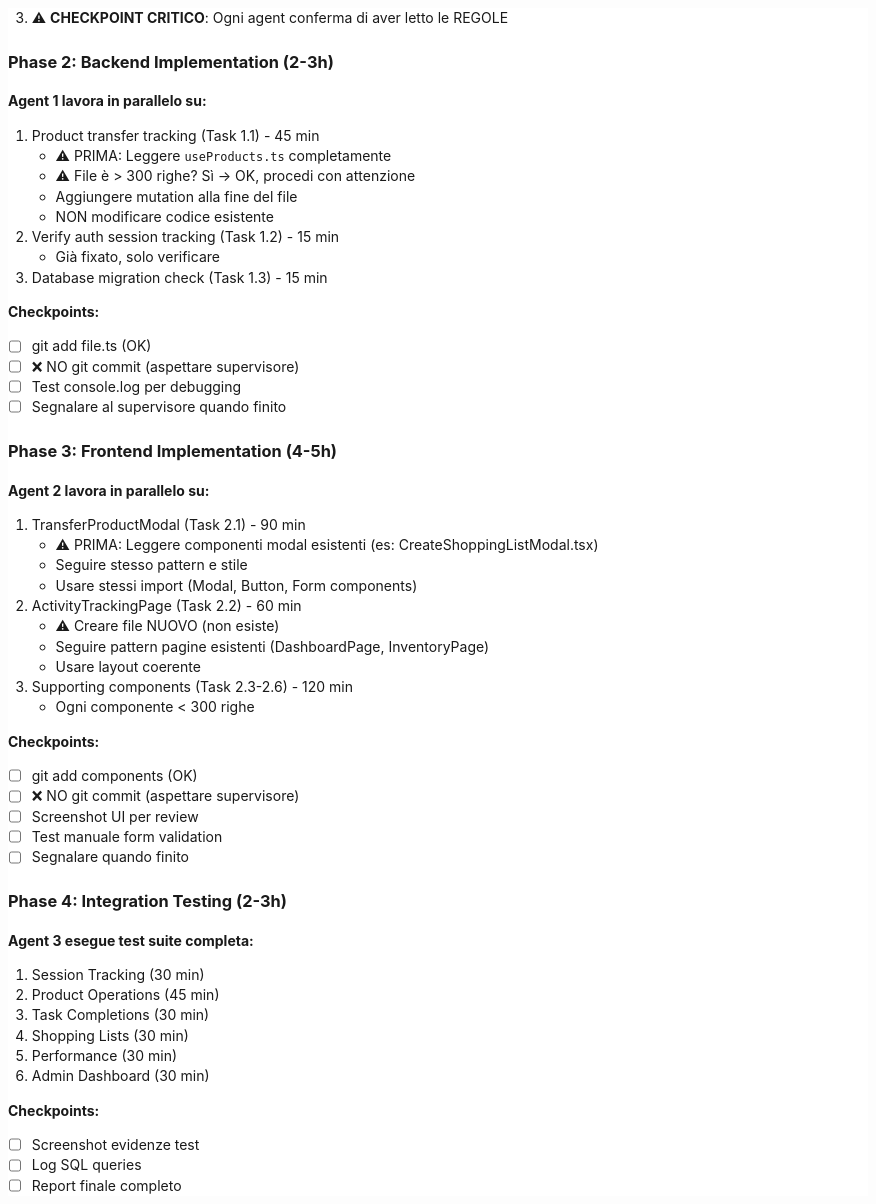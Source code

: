 3. ⚠️ **CHECKPOINT CRITICO**: Ogni agent conferma di aver letto le REGOLE

### **Phase 2: Backend Implementation (2-3h)**
**Agent 1 lavora in parallelo su:**
1. Product transfer tracking (Task 1.1) - 45 min
   - ⚠️ PRIMA: Leggere `useProducts.ts` completamente
   - ⚠️ File è > 300 righe? Sì → OK, procedi con attenzione
   - Aggiungere mutation alla fine del file
   - NON modificare codice esistente
2. Verify auth session tracking (Task 1.2) - 15 min
   - Già fixato, solo verificare
3. Database migration check (Task 1.3) - 15 min

**Checkpoints:**
- [ ] git add file.ts (OK)
- [ ] ❌ NO git commit (aspettare supervisore)
- [ ] Test console.log per debugging
- [ ] Segnalare al supervisore quando finito

### **Phase 3: Frontend Implementation (4-5h)**
**Agent 2 lavora in parallelo su:**
1. TransferProductModal (Task 2.1) - 90 min
   - ⚠️ PRIMA: Leggere componenti modal esistenti (es: CreateShoppingListModal.tsx)
   - Seguire stesso pattern e stile
   - Usare stessi import (Modal, Button, Form components)
2. ActivityTrackingPage (Task 2.2) - 60 min
   - ⚠️ Creare file NUOVO (non esiste)
   - Seguire pattern pagine esistenti (DashboardPage, InventoryPage)
   - Usare layout coerente
3. Supporting components (Task 2.3-2.6) - 120 min
   - Ogni componente < 300 righe

**Checkpoints:**
- [ ] git add components (OK)
- [ ] ❌ NO git commit (aspettare supervisore)
- [ ] Screenshot UI per review
- [ ] Test manuale form validation
- [ ] Segnalare quando finito

### **Phase 4: Integration Testing (2-3h)**
**Agent 3 esegue test suite completa:**
1. Session Tracking (30 min)
2. Product Operations (45 min)
3. Task Completions (30 min)
4. Shopping Lists (30 min)
5. Performance (30 min)
6. Admin Dashboard (30 min)

**Checkpoints:**
- [ ] Screenshot evidenze test
- [ ] Log SQL queries
- [ ] Report finale completo
